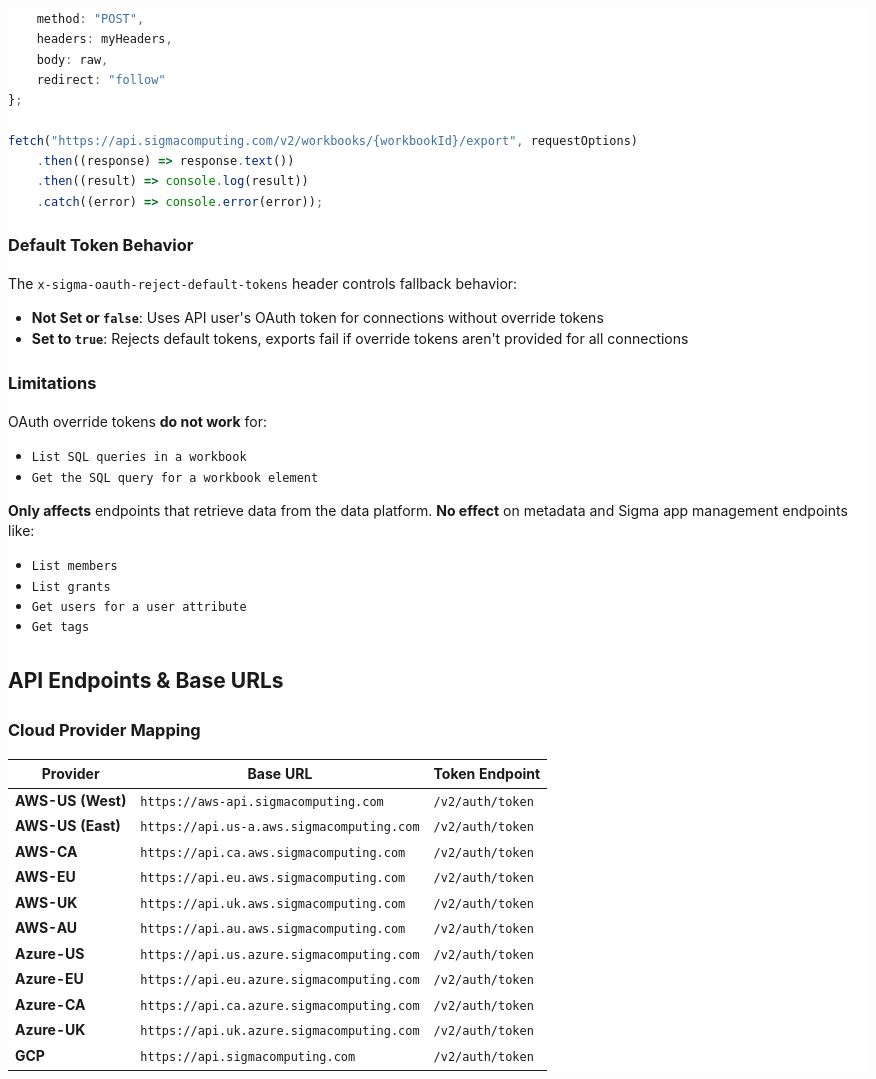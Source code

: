 ```javascript
    method: "POST",
    headers: myHeaders,
    body: raw,
    redirect: "follow"
};

fetch("https://api.sigmacomputing.com/v2/workbooks/{workbookId}/export", requestOptions)
    .then((response) => response.text())
    .then((result) => console.log(result))
    .catch((error) => console.error(error));
```

### Default Token Behavior

The `x-sigma-oauth-reject-default-tokens` header controls fallback behavior:

- **Not Set or `false`**: Uses API user's OAuth token for connections without override tokens
- **Set to `true`**: Rejects default tokens, exports fail if override tokens aren't provided for all connections

### Limitations

OAuth override tokens **do not work** for:
- `List SQL queries in a workbook`
- `Get the SQL query for a workbook element`

**Only affects** endpoints that retrieve data from the data platform. **No effect** on metadata and Sigma app management endpoints like:
- `List members`
- `List grants`
- `Get users for a user attribute`
- `Get tags`

## API Endpoints & Base URLs

### Cloud Provider Mapping

| Provider | Base URL | Token Endpoint |
|----------|----------|----------------|
| **AWS-US (West)** | `https://aws-api.sigmacomputing.com` | `/v2/auth/token` |
| **AWS-US (East)** | `https://api.us-a.aws.sigmacomputing.com` | `/v2/auth/token` |
| **AWS-CA** | `https://api.ca.aws.sigmacomputing.com` | `/v2/auth/token` |
| **AWS-EU** | `https://api.eu.aws.sigmacomputing.com` | `/v2/auth/token` |
| **AWS-UK** | `https://api.uk.aws.sigmacomputing.com` | `/v2/auth/token` |
| **AWS-AU** | `https://api.au.aws.sigmacomputing.com` | `/v2/auth/token` |
| **Azure-US** | `https://api.us.azure.sigmacomputing.com` | `/v2/auth/token` |
| **Azure-EU** | `https://api.eu.azure.sigmacomputing.com` | `/v2/auth/token` |
| **Azure-CA** | `https://api.ca.azure.sigmacomputing.com` | `/v2/auth/token` |
| **Azure-UK** | `https://api.uk.azure.sigmacomputing.com` | `/v2/auth/token` |
| **GCP** | `https://api.sigmacomputing.com` | `/v2/auth/token` |
